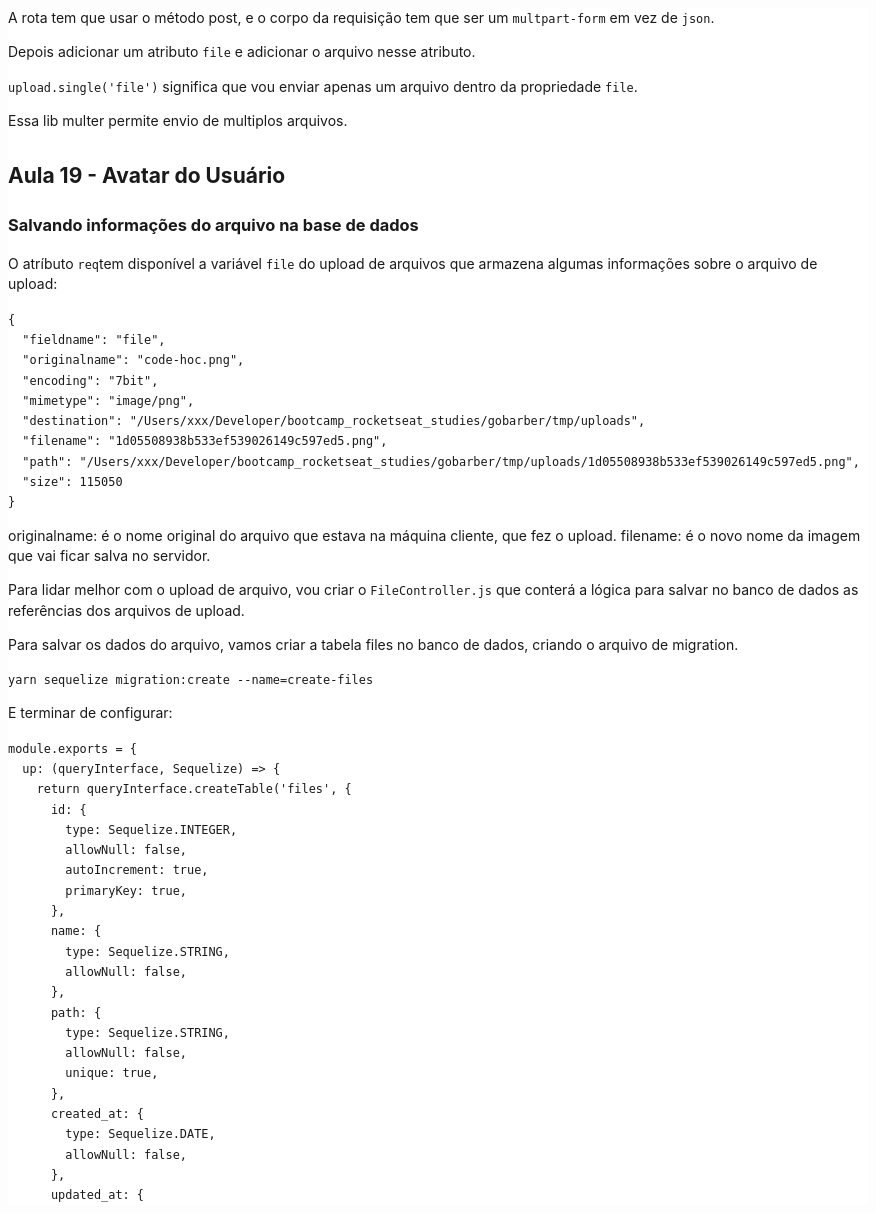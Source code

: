 A rota tem que usar o método post, e o corpo da requisição tem que ser um `multpart-form` em vez de `json`.

Depois adicionar um atributo `file` e adicionar o arquivo nesse atributo.

`upload.single('file')` significa que vou enviar apenas um arquivo dentro da propriedade `file`. 

Essa lib multer permite envio de multiplos arquivos.

## Aula 19 - Avatar do Usuário

### Salvando informações do arquivo na base de dados

O atríbuto `req`tem disponível a variável `file` do upload de arquivos que armazena algumas informações sobre o arquivo de upload:

```
{
  "fieldname": "file",
  "originalname": "code-hoc.png",
  "encoding": "7bit",
  "mimetype": "image/png",
  "destination": "/Users/xxx/Developer/bootcamp_rocketseat_studies/gobarber/tmp/uploads",
  "filename": "1d05508938b533ef539026149c597ed5.png",
  "path": "/Users/xxx/Developer/bootcamp_rocketseat_studies/gobarber/tmp/uploads/1d05508938b533ef539026149c597ed5.png",
  "size": 115050
}
```

originalname: é o nome original do arquivo que estava na máquina cliente, que fez o upload.
filename: é o novo nome da imagem que vai ficar salva no servidor.

Para lidar melhor com o upload de arquivo, vou criar o `FileController.js` que conterá a lógica para salvar no banco de dados as referências dos arquivos de upload.

Para salvar os dados do arquivo, vamos criar a tabela files no banco de dados, criando o arquivo de migration.

```
yarn sequelize migration:create --name=create-files
```

E terminar de configurar:

```
module.exports = {
  up: (queryInterface, Sequelize) => {
    return queryInterface.createTable('files', {
      id: {
        type: Sequelize.INTEGER,
        allowNull: false,
        autoIncrement: true,
        primaryKey: true,
      },
      name: {
        type: Sequelize.STRING,
        allowNull: false,
      },
      path: {
        type: Sequelize.STRING,
        allowNull: false,
        unique: true,
      },
      created_at: {
        type: Sequelize.DATE,
        allowNull: false,
      },
      updated_at: {
```